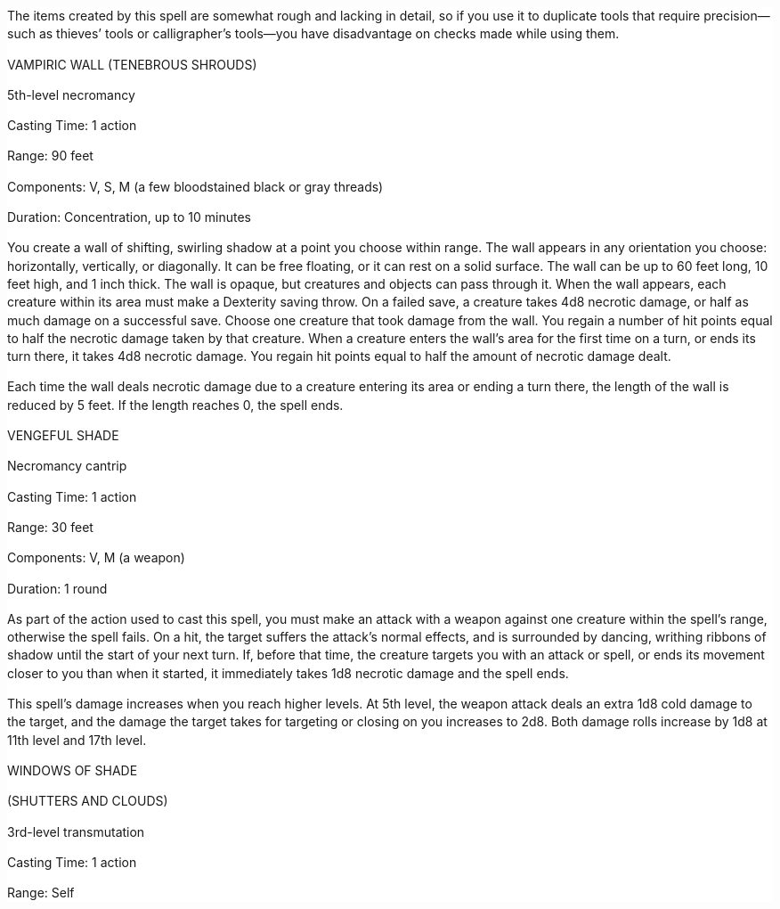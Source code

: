 The items created by this spell are somewhat rough and lacking in detail, so if you use it to duplicate tools that require precision—such as thieves’ tools or calligrapher’s tools—you have disadvantage on checks made while using them.

VAMPIRIC WALL (TENEBROUS SHROUDS)

5th-level necromancy

Casting Time: 1 action

Range: 90 feet

Components: V, S, M (a few bloodstained black or gray threads)

Duration: Concentration, up to 10 minutes

You create a wall of shifting, swirling shadow at a point you choose within range. The wall appears in any orientation you choose: horizontally, vertically, or diagonally. It can be free floating, or it can rest on a solid surface. The wall can be up to 60 feet long, 10 feet high, and 1 inch thick. The wall is opaque, but creatures and objects can pass through it. When the wall appears, each creature within its area must make a Dexterity saving throw. On a failed save, a creature takes 4d8 necrotic damage, or half as much damage on a successful save. Choose one creature that took damage from the wall. You regain a number of hit points equal to half the necrotic damage taken by that creature. When a creature enters the wall’s area for the first time on a turn, or ends its turn there, it takes 4d8 necrotic damage. You regain hit points equal to half the amount of necrotic damage dealt.

Each time the wall deals necrotic damage due to a creature entering its area or ending a turn there, the length of the wall is reduced by 5 feet. If the length reaches 0, the spell ends.

VENGEFUL SHADE

Necromancy cantrip

Casting Time: 1 action

Range: 30 feet

Components: V, M (a weapon)

Duration: 1 round

As part of the action used to cast this spell, you must make an attack with a weapon against one creature within the spell’s range, otherwise the spell fails. On a hit, the target suffers the attack’s normal effects, and is surrounded by dancing, writhing ribbons of shadow until the start of your next turn. If, before that time, the creature targets you with an attack or spell, or ends its movement closer to you than when it started, it immediately takes 1d8 necrotic damage and the spell ends.

This spell’s damage increases when you reach higher levels. At 5th level, the weapon attack deals an extra 1d8 cold damage to the target, and the damage the target takes for targeting or closing on you increases to 2d8. Both damage rolls increase by 1d8 at 11th level and 17th level.

WINDOWS OF SHADE

(SHUTTERS AND CLOUDS)

3rd-level transmutation

Casting Time: 1 action

Range: Self

